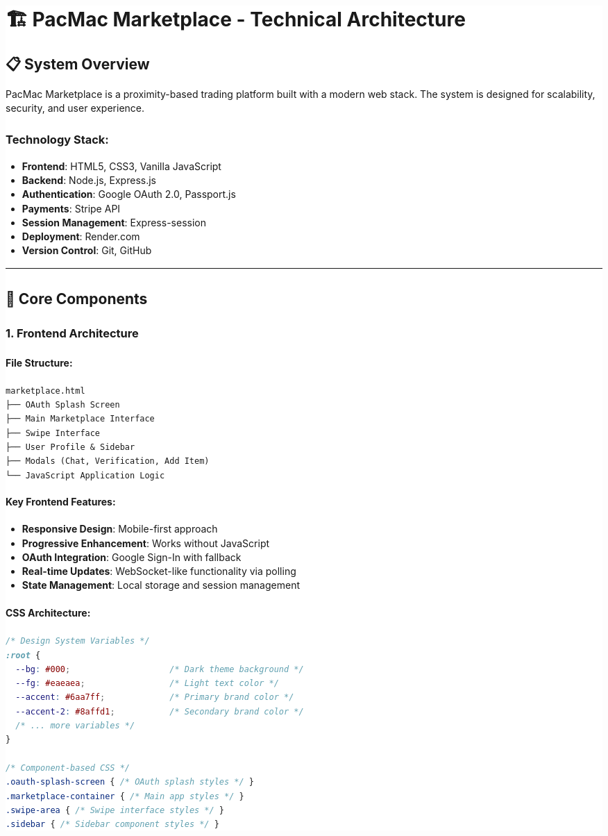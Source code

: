 # 🏗️ PacMac Marketplace - Technical Architecture

## 📋 **System Overview**

PacMac Marketplace is a proximity-based trading platform built with a modern web stack. The system is designed for scalability, security, and user experience.

### **Technology Stack:**
- **Frontend**: HTML5, CSS3, Vanilla JavaScript
- **Backend**: Node.js, Express.js
- **Authentication**: Google OAuth 2.0, Passport.js
- **Payments**: Stripe API
- **Session Management**: Express-session
- **Deployment**: Render.com
- **Version Control**: Git, GitHub

---

## 🎯 **Core Components**

### **1. Frontend Architecture**

#### **File Structure:**
```
marketplace.html
├── OAuth Splash Screen
├── Main Marketplace Interface
├── Swipe Interface
├── User Profile & Sidebar
├── Modals (Chat, Verification, Add Item)
└── JavaScript Application Logic
```

#### **Key Frontend Features:**
- **Responsive Design**: Mobile-first approach
- **Progressive Enhancement**: Works without JavaScript
- **OAuth Integration**: Google Sign-In with fallback
- **Real-time Updates**: WebSocket-like functionality via polling
- **State Management**: Local storage and session management

#### **CSS Architecture:**
```css
/* Design System Variables */
:root {
  --bg: #000;                    /* Dark theme background */
  --fg: #eaeaea;                 /* Light text color */
  --accent: #6aa7ff;             /* Primary brand color */
  --accent-2: #8affd1;           /* Secondary brand color */
  /* ... more variables */
}

/* Component-based CSS */
.oauth-splash-screen { /* OAuth splash styles */ }
.marketplace-container { /* Main app styles */ }
.swipe-area { /* Swipe interface styles */ }
.sidebar { /* Sidebar component styles */ }
```
